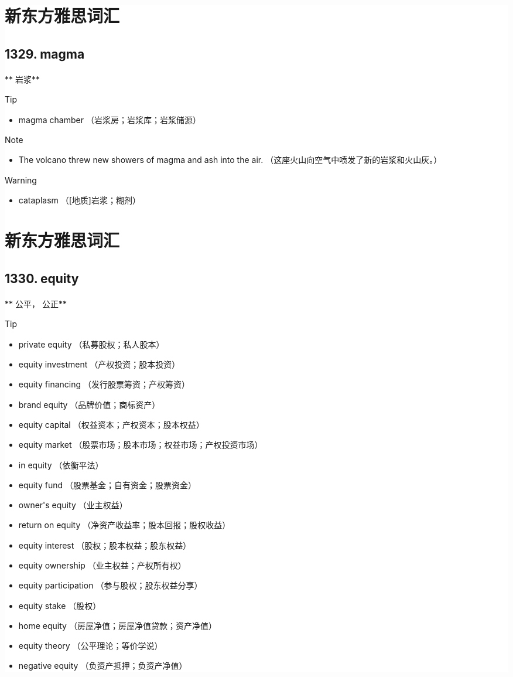 # 新东方雅思词汇

## 1329. magma

** 岩浆**

> [!TIP]
>
> - magma chamber （岩浆房；岩浆库；岩浆储源）
>

> [!NOTE]
>
> - The volcano threw new showers of magma and ash into the air. （这座火山向空气中喷发了新的岩浆和火山灰。）
>

> [!WARNING]
>
> - cataplasm （[地质]岩浆；糊剂）
>

# 新东方雅思词汇

## 1330. equity

** 公平， 公正**

> [!TIP]
>
> - private equity （私募股权；私人股本）
>
> - equity investment （产权投资；股本投资）
>
> - equity financing （发行股票筹资；产权筹资）
>
> - brand equity （品牌价值；商标资产）
>
> - equity capital （权益资本；产权资本；股本权益）
>
> - equity market （股票市场；股本市场；权益市场；产权投资市场）
>
> - in equity （依衡平法）
>
> - equity fund （股票基金；自有资金；股票资金）
>
> - owner's equity （业主权益）
>
> - return on equity （净资产收益率；股本回报；股权收益）
>
> - equity interest （股权；股本权益；股东权益）
>
> - equity ownership （业主权益；产权所有权）
>
> - equity participation （参与股权；股东权益分享）
>
> - equity stake （股权）
>
> - home equity （房屋净值；房屋净值贷款；资产净值）
>
> - equity theory （公平理论；等价学说）
>
> - negative equity （负资产抵押；负资产净值）